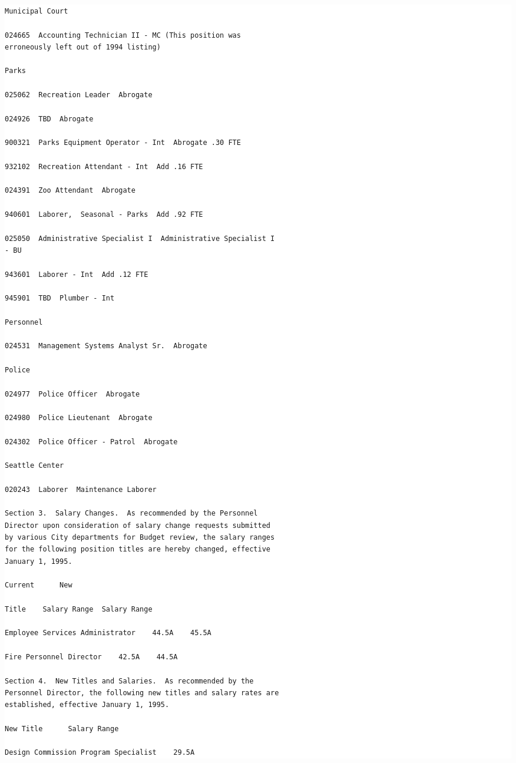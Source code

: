     Municipal Court  
  
    024665  Accounting Technician II - MC (This position was  
    erroneously left out of 1994 listing)  
  
    Parks  
  
    025062  Recreation Leader  Abrogate  
  
    024926  TBD  Abrogate  
  
    900321  Parks Equipment Operator - Int  Abrogate .30 FTE  
  
    932102  Recreation Attendant - Int  Add .16 FTE  
  
    024391  Zoo Attendant  Abrogate  
  
    940601  Laborer,  Seasonal - Parks  Add .92 FTE  
  
    025050  Administrative Specialist I  Administrative Specialist I  
    - BU  
  
    943601  Laborer - Int  Add .12 FTE  
  
    945901  TBD  Plumber - Int  
  
    Personnel  
  
    024531  Management Systems Analyst Sr.  Abrogate  
  
    Police  
  
    024977  Police Officer  Abrogate  
  
    024980  Police Lieutenant  Abrogate  
  
    024302  Police Officer - Patrol  Abrogate  
  
    Seattle Center  
  
    020243  Laborer  Maintenance Laborer  
  
    Section 3.  Salary Changes.  As recommended by the Personnel  
    Director upon consideration of salary change requests submitted  
    by various City departments for Budget review, the salary ranges  
    for the following position titles are hereby changed, effective  
    January 1, 1995.  
  
    Current      New  
  
    Title    Salary Range  Salary Range  
  
    Employee Services Administrator    44.5A    45.5A  
  
    Fire Personnel Director    42.5A    44.5A  
  
    Section 4.  New Titles and Salaries.  As recommended by the  
    Personnel Director, the following new titles and salary rates are  
    established, effective January 1, 1995.  
  
    New Title      Salary Range  
  
    Design Commission Program Specialist    29.5A  
  